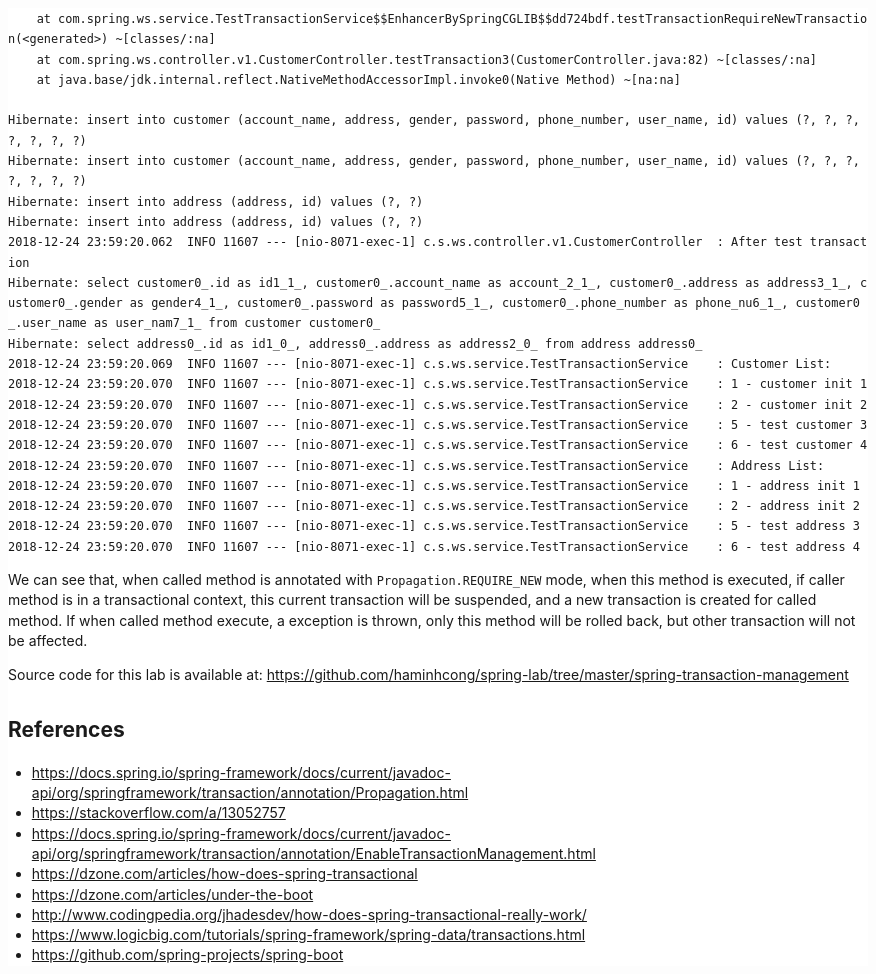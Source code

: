 ```text
	at com.spring.ws.service.TestTransactionService$$EnhancerBySpringCGLIB$$dd724bdf.testTransactionRequireNewTransaction(<generated>) ~[classes/:na]
	at com.spring.ws.controller.v1.CustomerController.testTransaction3(CustomerController.java:82) ~[classes/:na]
	at java.base/jdk.internal.reflect.NativeMethodAccessorImpl.invoke0(Native Method) ~[na:na]

Hibernate: insert into customer (account_name, address, gender, password, phone_number, user_name, id) values (?, ?, ?, ?, ?, ?, ?)
Hibernate: insert into customer (account_name, address, gender, password, phone_number, user_name, id) values (?, ?, ?, ?, ?, ?, ?)
Hibernate: insert into address (address, id) values (?, ?)
Hibernate: insert into address (address, id) values (?, ?)
2018-12-24 23:59:20.062  INFO 11607 --- [nio-8071-exec-1] c.s.ws.controller.v1.CustomerController  : After test transaction
Hibernate: select customer0_.id as id1_1_, customer0_.account_name as account_2_1_, customer0_.address as address3_1_, customer0_.gender as gender4_1_, customer0_.password as password5_1_, customer0_.phone_number as phone_nu6_1_, customer0_.user_name as user_nam7_1_ from customer customer0_
Hibernate: select address0_.id as id1_0_, address0_.address as address2_0_ from address address0_
2018-12-24 23:59:20.069  INFO 11607 --- [nio-8071-exec-1] c.s.ws.service.TestTransactionService    : Customer List: 
2018-12-24 23:59:20.070  INFO 11607 --- [nio-8071-exec-1] c.s.ws.service.TestTransactionService    : 1 - customer init 1
2018-12-24 23:59:20.070  INFO 11607 --- [nio-8071-exec-1] c.s.ws.service.TestTransactionService    : 2 - customer init 2
2018-12-24 23:59:20.070  INFO 11607 --- [nio-8071-exec-1] c.s.ws.service.TestTransactionService    : 5 - test customer 3
2018-12-24 23:59:20.070  INFO 11607 --- [nio-8071-exec-1] c.s.ws.service.TestTransactionService    : 6 - test customer 4
2018-12-24 23:59:20.070  INFO 11607 --- [nio-8071-exec-1] c.s.ws.service.TestTransactionService    : Address List: 
2018-12-24 23:59:20.070  INFO 11607 --- [nio-8071-exec-1] c.s.ws.service.TestTransactionService    : 1 - address init 1
2018-12-24 23:59:20.070  INFO 11607 --- [nio-8071-exec-1] c.s.ws.service.TestTransactionService    : 2 - address init 2
2018-12-24 23:59:20.070  INFO 11607 --- [nio-8071-exec-1] c.s.ws.service.TestTransactionService    : 5 - test address 3
2018-12-24 23:59:20.070  INFO 11607 --- [nio-8071-exec-1] c.s.ws.service.TestTransactionService    : 6 - test address 4
```

We can see that, when called method is annotated with `Propagation.REQUIRE_NEW` mode, when this method is executed, if caller method is in a transactional context, this current transaction will be suspended, and a new transaction is created for called method. If when called method execute, a exception is thrown, only this method will be rolled back, but other transaction will not be affected.


Source code for this lab is available at: <https://github.com/haminhcong/spring-lab/tree/master/spring-transaction-management>

## References

- <https://docs.spring.io/spring-framework/docs/current/javadoc-api/org/springframework/transaction/annotation/Propagation.html>
- <https://stackoverflow.com/a/13052757>
- <https://docs.spring.io/spring-framework/docs/current/javadoc-api/org/springframework/transaction/annotation/EnableTransactionManagement.html>
- <https://dzone.com/articles/how-does-spring-transactional>
- <https://dzone.com/articles/under-the-boot>
- <http://www.codingpedia.org/jhadesdev/how-does-spring-transactional-really-work/>
- <https://www.logicbig.com/tutorials/spring-framework/spring-data/transactions.html>
- <https://github.com/spring-projects/spring-boot>